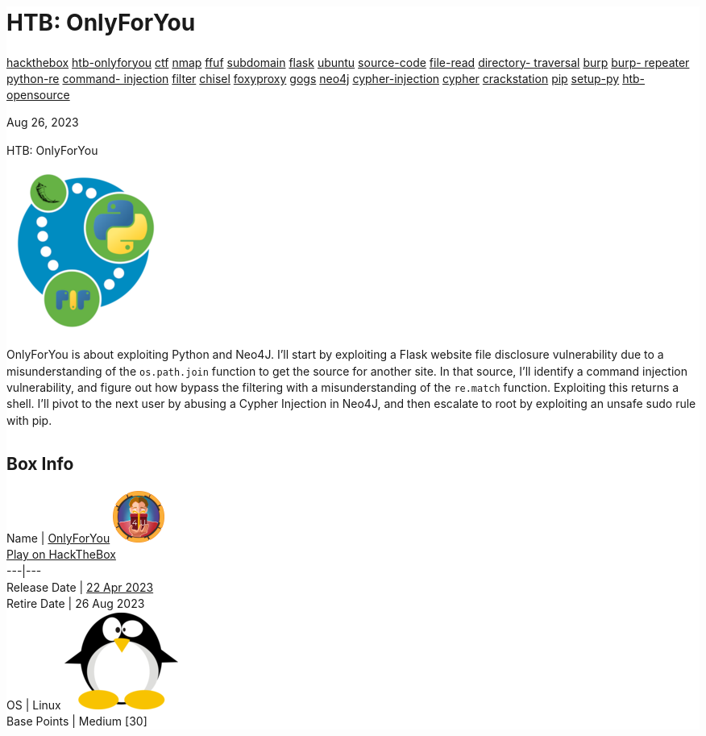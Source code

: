 # HTB: OnlyForYou

[hackthebox](/tags#hackthebox ) [htb-onlyforyou](/tags#htb-onlyforyou )
[ctf](/tags#ctf ) [nmap](/tags#nmap ) [ffuf](/tags#ffuf )
[subdomain](/tags#subdomain ) [flask](/tags#flask ) [ubuntu](/tags#ubuntu )
[source-code](/tags#source-code ) [file-read](/tags#file-read ) [directory-
traversal](/tags#directory-traversal ) [burp](/tags#burp ) [burp-
repeater](/tags#burp-repeater ) [python-re](/tags#python-re ) [command-
injection](/tags#command-injection ) [filter](/tags#filter )
[chisel](/tags#chisel ) [foxyproxy](/tags#foxyproxy ) [gogs](/tags#gogs )
[neo4j](/tags#neo4j ) [cypher-injection](/tags#cypher-injection )
[cypher](/tags#cypher ) [crackstation](/tags#crackstation ) [pip](/tags#pip )
[setup-py](/tags#setup-py ) [htb-opensource](/tags#htb-opensource )  
  
Aug 26, 2023

HTB: OnlyForYou

![OnlyForYou](../img/onlyforyou-cover.png)

OnlyForYou is about exploiting Python and Neo4J. I’ll start by exploiting a
Flask website file disclosure vulnerability due to a misunderstanding of the
`os.path.join` function to get the source for another site. In that source,
I’ll identify a command injection vulnerability, and figure out how bypass the
filtering with a misunderstanding of the `re.match` function. Exploiting this
returns a shell. I’ll pivot to the next user by abusing a Cypher Injection in
Neo4J, and then escalate to root by exploiting an unsafe sudo rule with pip.

## Box Info

Name | [OnlyForYou](https://hacktheboxltd.sjv.io/g1jVD9?u=https%3A%2F%2Fapp.hackthebox.com%2Fmachines%2Fonlyforyou) [ ![OnlyForYou](../img/box-onlyforyou.png)](https://hacktheboxltd.sjv.io/g1jVD9?u=https%3A%2F%2Fapp.hackthebox.com%2Fmachines%2Fonlyforyou)  
[Play on
HackTheBox](https://hacktheboxltd.sjv.io/g1jVD9?u=https%3A%2F%2Fapp.hackthebox.com%2Fmachines%2Fonlyforyou)  
---|---  
Release Date | [22 Apr 2023](https://twitter.com/hackthebox_eu/status/1649065479351201794)  
Retire Date | 26 Aug 2023  
OS | Linux ![Linux](../img/Linux.png)  
Base Points | Medium [30]  